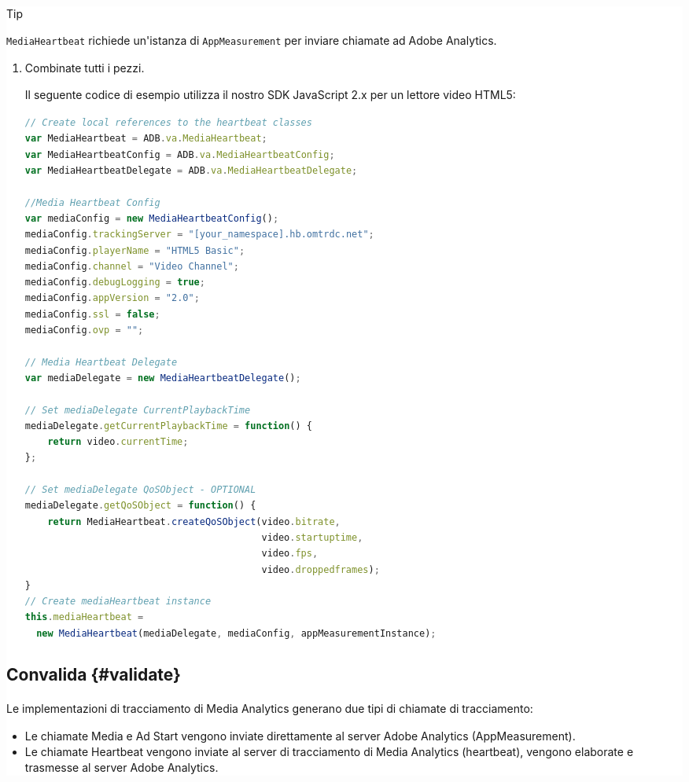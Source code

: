    >[!TIP]
   >
   >`MediaHeartbeat` richiede un&#39;istanza di  `AppMeasurement` per inviare chiamate ad Adobe Analytics.

1. Combinate tutti i pezzi.

   Il seguente codice di esempio utilizza il nostro SDK JavaScript 2.x per un lettore video HTML5:

   ```javascript
   // Create local references to the heartbeat classes
   var MediaHeartbeat = ADB.va.MediaHeartbeat;
   var MediaHeartbeatConfig = ADB.va.MediaHeartbeatConfig;
   var MediaHeartbeatDelegate = ADB.va.MediaHeartbeatDelegate;
   
   //Media Heartbeat Config
   var mediaConfig = new MediaHeartbeatConfig();
   mediaConfig.trackingServer = "[your_namespace].hb.omtrdc.net";
   mediaConfig.playerName = "HTML5 Basic";
   mediaConfig.channel = "Video Channel";
   mediaConfig.debugLogging = true;
   mediaConfig.appVersion = "2.0";
   mediaConfig.ssl = false;
   mediaConfig.ovp = "";
   
   // Media Heartbeat Delegate
   var mediaDelegate = new MediaHeartbeatDelegate();
   
   // Set mediaDelegate CurrentPlaybackTime
   mediaDelegate.getCurrentPlaybackTime = function() {
       return video.currentTime;
   };
   
   // Set mediaDelegate QoSObject - OPTIONAL
   mediaDelegate.getQoSObject = function() {
       return MediaHeartbeat.createQoSObject(video.bitrate,  
                                             video.startuptime,  
                                             video.fps,  
                                             video.droppedframes);
   }
   // Create mediaHeartbeat instance      
   this.mediaHeartbeat =  
     new MediaHeartbeat(mediaDelegate, mediaConfig, appMeasurementInstance);  
   ```

## Convalida {#validate}

Le implementazioni di tracciamento di Media Analytics generano due tipi di chiamate di tracciamento:

* Le chiamate Media e Ad Start vengono inviate direttamente al server Adobe Analytics (AppMeasurement).
* Le chiamate Heartbeat vengono inviate al server di tracciamento di Media Analytics (heartbeat), vengono elaborate e trasmesse al server Adobe Analytics.
